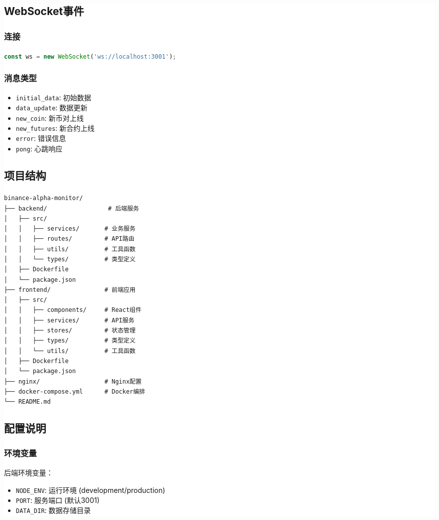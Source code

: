 ## WebSocket事件

### 连接
```javascript
const ws = new WebSocket('ws://localhost:3001');
```

### 消息类型
- `initial_data`: 初始数据
- `data_update`: 数据更新
- `new_coin`: 新币对上线
- `new_futures`: 新合约上线
- `error`: 错误信息
- `pong`: 心跳响应

## 项目结构

```
binance-alpha-monitor/
├── backend/                 # 后端服务
│   ├── src/
│   │   ├── services/       # 业务服务
│   │   ├── routes/         # API路由
│   │   ├── utils/          # 工具函数
│   │   └── types/          # 类型定义
│   ├── Dockerfile
│   └── package.json
├── frontend/               # 前端应用
│   ├── src/
│   │   ├── components/     # React组件
│   │   ├── services/       # API服务
│   │   ├── stores/         # 状态管理
│   │   ├── types/          # 类型定义
│   │   └── utils/          # 工具函数
│   ├── Dockerfile
│   └── package.json
├── nginx/                  # Nginx配置
├── docker-compose.yml      # Docker编排
└── README.md
```

## 配置说明

### 环境变量

后端环境变量：
- `NODE_ENV`: 运行环境 (development/production)
- `PORT`: 服务端口 (默认3001)
- `DATA_DIR`: 数据存储目录
